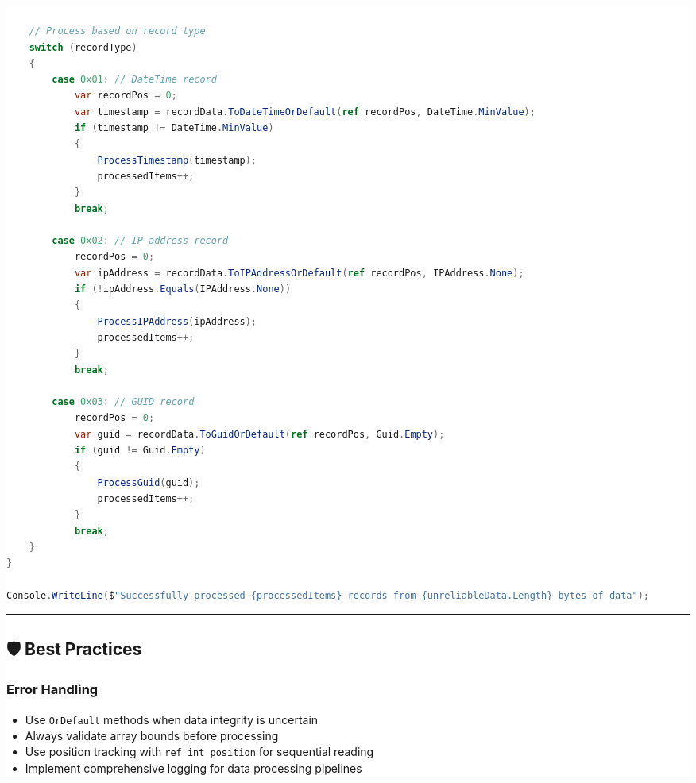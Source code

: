 ```csharp

    // Process based on record type
    switch (recordType)
    {
        case 0x01: // DateTime record
            var recordPos = 0;
            var timestamp = recordData.ToDateTimeOrDefault(ref recordPos, DateTime.MinValue);
            if (timestamp != DateTime.MinValue)
            {
                ProcessTimestamp(timestamp);
                processedItems++;
            }
            break;

        case 0x02: // IP address record
            recordPos = 0;
            var ipAddress = recordData.ToIPAddressOrDefault(ref recordPos, IPAddress.None);
            if (!ipAddress.Equals(IPAddress.None))
            {
                ProcessIPAddress(ipAddress);
                processedItems++;
            }
            break;

        case 0x03: // GUID record
            recordPos = 0;
            var guid = recordData.ToGuidOrDefault(ref recordPos, Guid.Empty);
            if (guid != Guid.Empty)
            {
                ProcessGuid(guid);
                processedItems++;
            }
            break;
    }
}

Console.WriteLine($"Successfully processed {processedItems} records from {unreliableData.Length} bytes of data");
```

---

## 🛡️ Best Practices

### Error Handling
- Use `OrDefault` methods when data integrity is uncertain
- Always validate array bounds before processing
- Use position tracking with `ref int position` for sequential reading
- Implement comprehensive logging for data processing pipelines
